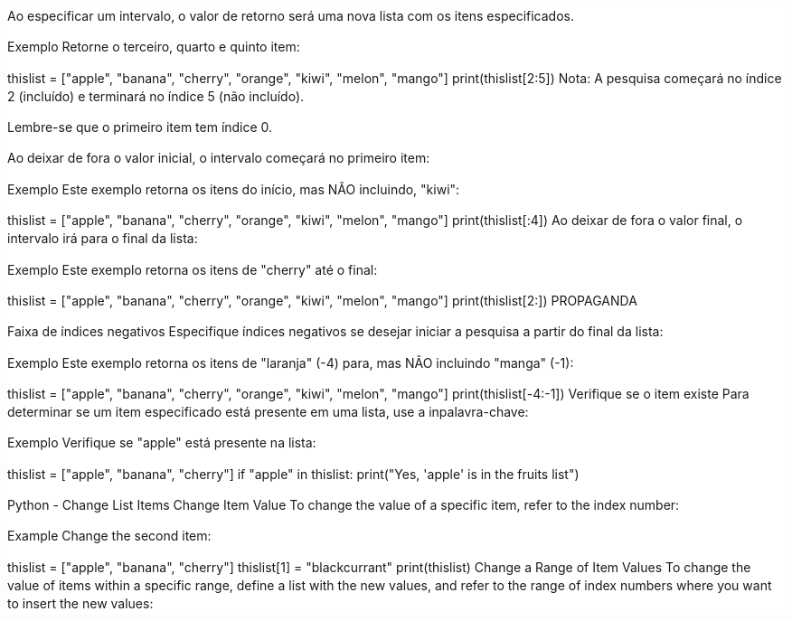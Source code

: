 Ao especificar um intervalo, o valor de retorno será uma nova lista com os itens especificados.

Exemplo
Retorne o terceiro, quarto e quinto item:

thislist = ["apple", "banana", "cherry", "orange", "kiwi", "melon", "mango"]
print(thislist[2:5])
Nota: A pesquisa começará no índice 2 (incluído) e terminará no índice 5 (não incluído).

Lembre-se que o primeiro item tem índice 0.

Ao deixar de fora o valor inicial, o intervalo começará no primeiro item:

Exemplo
Este exemplo retorna os itens do início, mas NÃO incluindo, "kiwi":

thislist = ["apple", "banana", "cherry", "orange", "kiwi", "melon", "mango"]
print(thislist[:4])
Ao deixar de fora o valor final, o intervalo irá para o final da lista:

Exemplo
Este exemplo retorna os itens de "cherry" até o final:

thislist = ["apple", "banana", "cherry", "orange", "kiwi", "melon", "mango"]
print(thislist[2:])
PROPAGANDA

Faixa de índices negativos
Especifique índices negativos se desejar iniciar a pesquisa a partir do final da lista:

Exemplo
Este exemplo retorna os itens de "laranja" (-4) para, mas NÃO incluindo "manga" (-1):

thislist = ["apple", "banana", "cherry", "orange", "kiwi", "melon", "mango"]
print(thislist[-4:-1])
Verifique se o item existe
Para determinar se um item especificado está presente em uma lista, use a inpalavra-chave:

Exemplo
Verifique se "apple" está presente na lista:

thislist = ["apple", "banana", "cherry"]
if "apple" in thislist:
  print("Yes, 'apple' is in the fruits list")

Python - Change List Items
Change Item Value
To change the value of a specific item, refer to the index number:

Example
Change the second item:

thislist = ["apple", "banana", "cherry"]
thislist[1] = "blackcurrant"
print(thislist)
Change a Range of Item Values
To change the value of items within a specific range, define a list with the new values, and refer to the range of index numbers where you want to insert the new values:
